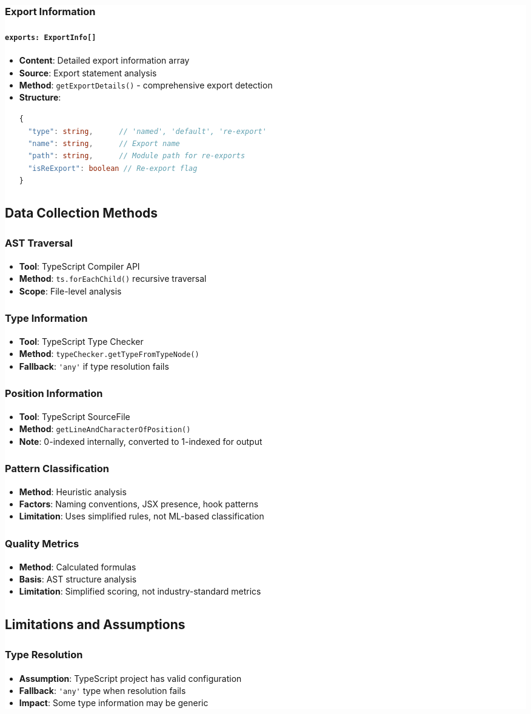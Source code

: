 ### Export Information

#### `exports: ExportInfo[]`
- **Content**: Detailed export information array
- **Source**: Export statement analysis
- **Method**: `getExportDetails()` - comprehensive export detection
- **Structure**:
  ```typescript
  {
    "type": string,      // 'named', 'default', 're-export'
    "name": string,      // Export name
    "path": string,      // Module path for re-exports
    "isReExport": boolean // Re-export flag
  }
  ```

## Data Collection Methods

### AST Traversal
- **Tool**: TypeScript Compiler API
- **Method**: `ts.forEachChild()` recursive traversal
- **Scope**: File-level analysis

### Type Information
- **Tool**: TypeScript Type Checker
- **Method**: `typeChecker.getTypeFromTypeNode()`
- **Fallback**: `'any'` if type resolution fails

### Position Information
- **Tool**: TypeScript SourceFile
- **Method**: `getLineAndCharacterOfPosition()`
- **Note**: 0-indexed internally, converted to 1-indexed for output

### Pattern Classification
- **Method**: Heuristic analysis
- **Factors**: Naming conventions, JSX presence, hook patterns
- **Limitation**: Uses simplified rules, not ML-based classification

### Quality Metrics
- **Method**: Calculated formulas
- **Basis**: AST structure analysis
- **Limitation**: Simplified scoring, not industry-standard metrics

## Limitations and Assumptions

### Type Resolution
- **Assumption**: TypeScript project has valid configuration
- **Fallback**: `'any'` type when resolution fails
- **Impact**: Some type information may be generic
